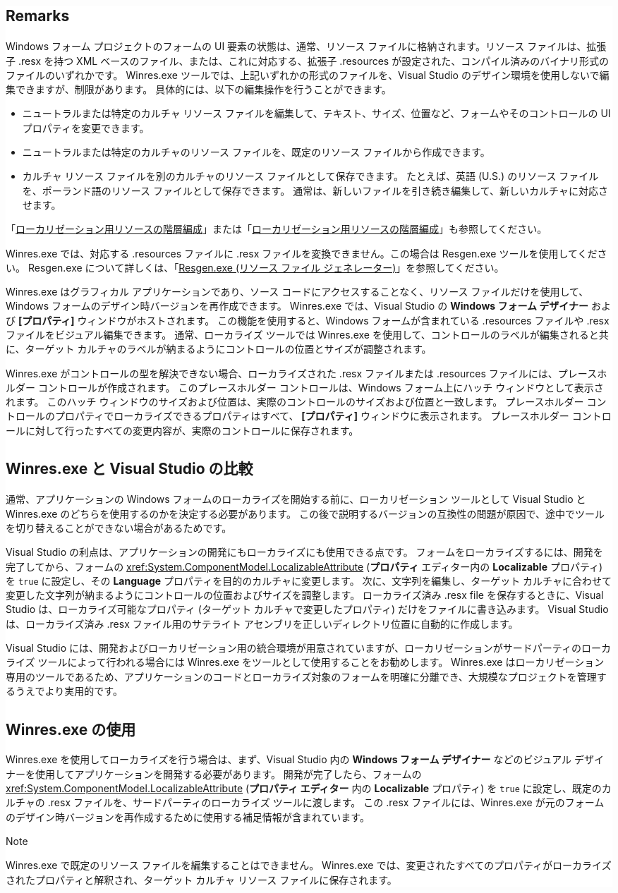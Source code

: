 ## <a name="remarks"></a>Remarks

Windows フォーム プロジェクトのフォームの UI 要素の状態は、通常、リソース ファイルに格納されます。リソース ファイルは、拡張子 .resx を持つ XML ベースのファイル、または、これに対応する、拡張子 .resources が設定された、コンパイル済みのバイナリ形式のファイルのいずれかです。 Winres.exe ツールでは、上記いずれかの形式のファイルを、Visual Studio のデザイン環境を使用しないで編集できますが、制限があります。 具体的には、以下の編集操作を行うことができます。

- ニュートラルまたは特定のカルチャ リソース ファイルを編集して、テキスト、サイズ、位置など、フォームやそのコントロールの UI プロパティを変更できます。

- ニュートラルまたは特定のカルチャのリソース ファイルを、既定のリソース ファイルから作成できます。

- カルチャ リソース ファイルを別のカルチャのリソース ファイルとして保存できます。 たとえば、英語 (U.S.) のリソース ファイルを、ポーランド語のリソース ファイルとして保存できます。 通常は、新しいファイルを引き続き編集して、新しいカルチャに対応させます。

「[ローカリゼーション用リソースの階層編成](/previous-versions/visualstudio/visual-studio-2012/756hydy4(v=vs.110))」または「[ローカリゼーション用リソースの階層編成](/previous-versions/visualstudio/visual-studio-2013/756hydy4(v=vs.120))」も参照してください。

Winres.exe では、対応する .resources ファイルに .resx ファイルを変換できません。この場合は Resgen.exe ツールを使用してください。 Resgen.exe について詳しくは、「[Resgen.exe (リソース ファイル ジェネレーター)](resgen-exe-resource-file-generator.md)」を参照してください。

Winres.exe はグラフィカル アプリケーションであり、ソース コードにアクセスすることなく、リソース ファイルだけを使用して、Windows フォームのデザイン時バージョンを再作成できます。 Winres.exe では、Visual Studio の **Windows フォーム デザイナー** および **[プロパティ]** ウィンドウがホストされます。 この機能を使用すると、Windows フォームが含まれている .resources ファイルや .resx ファイルをビジュアル編集できます。 通常、ローカライズ ツールでは Winres.exe を使用して、コントロールのラベルが編集されると共に、ターゲット カルチャのラベルが納まるようにコントロールの位置とサイズが調整されます。

Winres.exe がコントロールの型を解決できない場合、ローカライズされた .resx ファイルまたは .resources ファイルには、プレースホルダー コントロールが作成されます。 このプレースホルダー コントロールは、Windows フォーム上にハッチ ウィンドウとして表示されます。 このハッチ ウィンドウのサイズおよび位置は、実際のコントロールのサイズおよび位置と一致します。 プレースホルダー コントロールのプロパティでローカライズできるプロパティはすべて、 **[プロパティ]** ウィンドウに表示されます。 プレースホルダー コントロールに対して行ったすべての変更内容が、実際のコントロールに保存されます。

## <a name="winresexe-versus-visual-studio"></a>Winres.exe と Visual Studio の比較

通常、アプリケーションの Windows フォームのローカライズを開始する前に、ローカリゼーション ツールとして Visual Studio と Winres.exe のどちらを使用するのかを決定する必要があります。 この後で説明するバージョンの互換性の問題が原因で、途中でツールを切り替えることができない場合があるためです。

Visual Studio の利点は、アプリケーションの開発にもローカライズにも使用できる点です。 フォームをローカライズするには、開発を完了してから、フォームの <xref:System.ComponentModel.LocalizableAttribute> (**プロパティ** エディター内の **Localizable** プロパティ) を `true` に設定し、その **Language** プロパティを目的のカルチャに変更します。 次に、文字列を編集し、ターゲット カルチャに合わせて変更した文字列が納まるようにコントロールの位置およびサイズを調整します。 ローカライズ済み .resx file を保存するときに、Visual Studio は、ローカライズ可能なプロパティ (ターゲット カルチャで変更したプロパティ) だけをファイルに書き込みます。 Visual Studio は、ローカライズ済み .resx ファイル用のサテライト アセンブリを正しいディレクトリ位置に自動的に作成します。

Visual Studio には、開発およびローカリゼーション用の統合環境が用意されていますが、ローカリゼーションがサードパーティのローカライズ ツールによって行われる場合には Winres.exe をツールとして使用することをお勧めします。 Winres.exe はローカリゼーション専用のツールであるため、アプリケーションのコードとローカライズ対象のフォームを明確に分離でき、大規模なプロジェクトを管理するうえでより実用的です。

## <a name="using-winresexe"></a>Winres.exe の使用

Winres.exe を使用してローカライズを行う場合は、まず、Visual Studio 内の **Windows フォーム デザイナー** などのビジュアル デザイナーを使用してアプリケーションを開発する必要があります。 開発が完了したら、フォームの <xref:System.ComponentModel.LocalizableAttribute> (**プロパティ エディター** 内の **Localizable** プロパティ) を `true` に設定し、既定のカルチャの .resx ファイルを、サードパーティのローカライズ ツールに渡します。 この .resx ファイルには、Winres.exe が元のフォームのデザイン時バージョンを再作成するために使用する補足情報が含まれています。

> [!NOTE]
> Winres.exe で既定のリソース ファイルを編集することはできません。 Winres.exe では、変更されたすべてのプロパティがローカライズされたプロパティと解釈され、ターゲット カルチャ リソース ファイルに保存されます。

